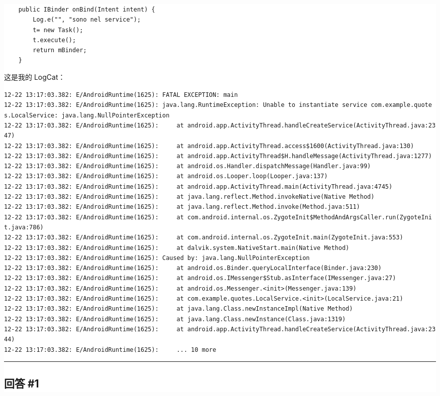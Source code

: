 ```
    public IBinder onBind(Intent intent) {
        Log.e("", "sono nel service");
        t= new Task();
        t.execute();
        return mBinder;
    } 
```

这是我的 LogCat：

```
12-22 13:17:03.382: E/AndroidRuntime(1625): FATAL EXCEPTION: main
12-22 13:17:03.382: E/AndroidRuntime(1625): java.lang.RuntimeException: Unable to instantiate service com.example.quotes.LocalService: java.lang.NullPointerException
12-22 13:17:03.382: E/AndroidRuntime(1625):     at android.app.ActivityThread.handleCreateService(ActivityThread.java:2347)
12-22 13:17:03.382: E/AndroidRuntime(1625):     at android.app.ActivityThread.access$1600(ActivityThread.java:130)
12-22 13:17:03.382: E/AndroidRuntime(1625):     at android.app.ActivityThread$H.handleMessage(ActivityThread.java:1277)
12-22 13:17:03.382: E/AndroidRuntime(1625):     at android.os.Handler.dispatchMessage(Handler.java:99)
12-22 13:17:03.382: E/AndroidRuntime(1625):     at android.os.Looper.loop(Looper.java:137)
12-22 13:17:03.382: E/AndroidRuntime(1625):     at android.app.ActivityThread.main(ActivityThread.java:4745)
12-22 13:17:03.382: E/AndroidRuntime(1625):     at java.lang.reflect.Method.invokeNative(Native Method)
12-22 13:17:03.382: E/AndroidRuntime(1625):     at java.lang.reflect.Method.invoke(Method.java:511)
12-22 13:17:03.382: E/AndroidRuntime(1625):     at com.android.internal.os.ZygoteInit$MethodAndArgsCaller.run(ZygoteInit.java:786)
12-22 13:17:03.382: E/AndroidRuntime(1625):     at com.android.internal.os.ZygoteInit.main(ZygoteInit.java:553)
12-22 13:17:03.382: E/AndroidRuntime(1625):     at dalvik.system.NativeStart.main(Native Method)
12-22 13:17:03.382: E/AndroidRuntime(1625): Caused by: java.lang.NullPointerException
12-22 13:17:03.382: E/AndroidRuntime(1625):     at android.os.Binder.queryLocalInterface(Binder.java:230)
12-22 13:17:03.382: E/AndroidRuntime(1625):     at android.os.IMessenger$Stub.asInterface(IMessenger.java:27)
12-22 13:17:03.382: E/AndroidRuntime(1625):     at android.os.Messenger.<init>(Messenger.java:139)
12-22 13:17:03.382: E/AndroidRuntime(1625):     at com.example.quotes.LocalService.<init>(LocalService.java:21)
12-22 13:17:03.382: E/AndroidRuntime(1625):     at java.lang.Class.newInstanceImpl(Native Method)
12-22 13:17:03.382: E/AndroidRuntime(1625):     at java.lang.Class.newInstance(Class.java:1319)
12-22 13:17:03.382: E/AndroidRuntime(1625):     at android.app.ActivityThread.handleCreateService(ActivityThread.java:2344)
12-22 13:17:03.382: E/AndroidRuntime(1625):     ... 10 more 
```

* * *

## 回答 #1
